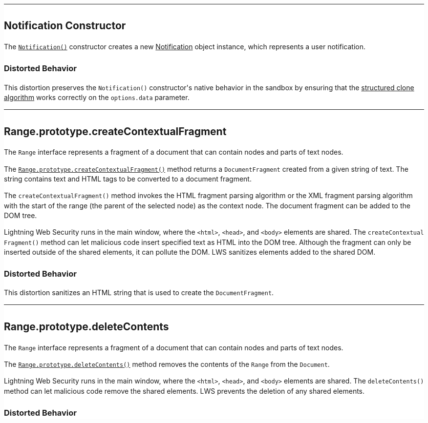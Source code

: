<hr>
<a name="notificationdocsconstructor-valuemd"></a>

## Notification Constructor

The [`Notification()`](https://developer.mozilla.org/en-US/docs/Web/API/Notification/Notification) constructor creates a new [Notification](https://developer.mozilla.org/en-US/docs/Web/API/Notification) object instance, which represents a user notification.

### Distorted Behavior

This distortion preserves the `Notification()` constructor's native behavior in the sandbox by ensuring that the [structured clone algorithm](https://developer.mozilla.org/en-US/docs/Web/API/Web_Workers_API/Structured_clone_algorithm) works correctly on the `options.data` parameter. 
<hr>
<a name="rangedocscreatecontextualfragment-valuemd"></a>

## Range.prototype.createContextualFragment

The `Range` interface represents a fragment of a document that can contain nodes and parts of text nodes.

The [`Range.prototype.createContextualFragment()`](https://developer.mozilla.org/en-US/docs/Web/API/Range/createContextualFragment) method returns a `DocumentFragment` created from a given string of text. The string contains text and HTML tags to be converted to a document fragment.

The `createContextualFragment()` method invokes the HTML fragment parsing algorithm or the XML fragment parsing algorithm with the start of the range (the parent of the selected node) as the context node. The document fragment can be added to the DOM tree.

Lightning Web Security runs in the main window, where the `<html>`, `<head>`, and `<body>` elements are shared. The `createContextualFragment()` method can let malicious code insert specified text as HTML into the DOM tree. Although the fragment can only be inserted outside of the shared elements, it can pollute the DOM. LWS sanitizes elements added to the shared DOM.

### Distorted Behavior

This distortion sanitizes an HTML string that is used to create the `DocumentFragment`.
<hr>
<a name="rangedocsdeletecontents-valuemd"></a>

## Range.prototype.deleteContents

The `Range` interface represents a fragment of a document that can contain nodes and parts of text nodes.

The [`Range.prototype.deleteContents()`](https://developer.mozilla.org/en-US/docs/Web/API/Range/deleteContents) method removes the contents of the `Range` from the `Document`.

Lightning Web Security runs in the main window, where the `<html>`, `<head>`, and `<body>` elements are shared. The `deleteContents()` method can let malicious code remove the shared elements. LWS prevents the deletion of any shared elements.

### Distorted Behavior
